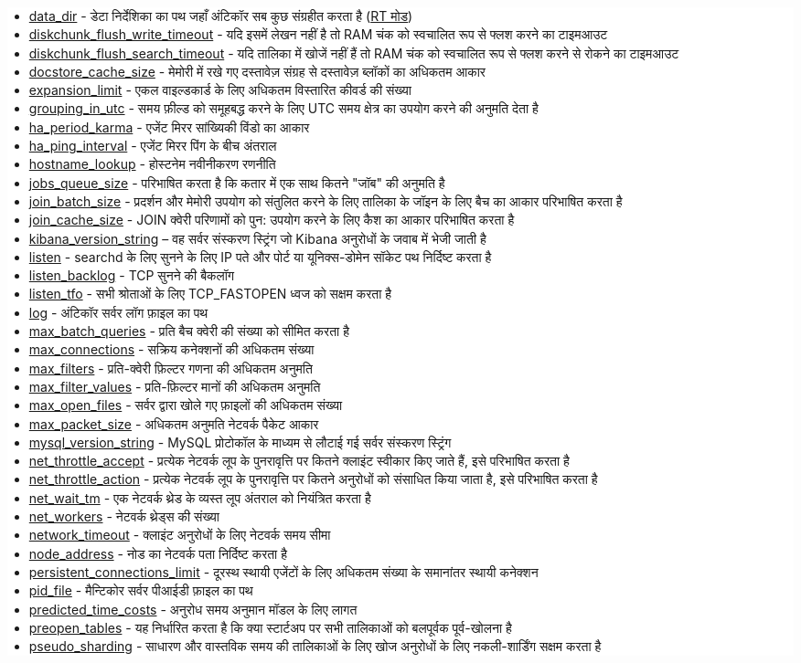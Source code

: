   * [data_dir](Server_settings/Searchd.md#data_dir) - डेटा निर्देशिका का पथ जहाँ अंटिकॉर सब कुछ संग्रहीत करता है ([RT मोड](Creating_a_table/Local_tables.md#Online-schema-management-%28RT-mode%29))
  * [diskchunk_flush_write_timeout](Server_settings/Searchd.md#diskchunk_flush_write_timeout) - यदि इसमें लेखन नहीं है तो RAM चंक को स्वचालित रूप से फ्लश करने का टाइमआउट
  * [diskchunk_flush_search_timeout](Server_settings/Searchd.md#diskchunk_flush_search_timeout) - यदि तालिका में खोजें नहीं हैं तो RAM चंक को स्वचालित रूप से फ्लश करने से रोकने का टाइमआउट
  * [docstore_cache_size](Server_settings/Searchd.md#docstore_cache_size) - मेमोरी में रखे गए दस्तावेज़ संग्रह से दस्तावेज़ ब्लॉकों का अधिकतम आकार
  * [expansion_limit](Creating_a_table/NLP_and_tokenization/Wildcard_searching_settings.md#expansion_limit) - एकल वाइल्डकार्ड के लिए अधिकतम विस्तारित कीवर्ड की संख्या
  * [grouping_in_utc](Server_settings/Searchd.md#grouping_in_utc) - समय फ़ील्ड को समूहबद्ध करने के लिए UTC समय क्षेत्र का उपयोग करने की अनुमति देता है
  * [ha_period_karma](Server_settings/Searchd.md#ha_period_karma) - एजेंट मिरर सांख्यिकी विंडो का आकार
  * [ha_ping_interval](Creating_a_cluster/Remote_nodes/Load_balancing.md#ha_ping_interval) - एजेंट मिरर पिंग के बीच अंतराल
  * [hostname_lookup](Creating_a_table/Creating_a_distributed_table/Remote_tables.md#agent) - होस्टनेम नवीनीकरण रणनीति
  * [jobs_queue_size](Server_settings/Searchd.md#jobs_queue_size) - परिभाषित करता है कि कतार में एक साथ कितने "जॉब" की अनुमति है
  * [join_batch_size](Searching/Joining.md#Join-batching) - प्रदर्शन और मेमोरी उपयोग को संतुलित करने के लिए तालिका के जॉइन के लिए बैच का आकार परिभाषित करता है
  * [join_cache_size](Searching/Joining.md#Join-caching) - JOIN क्वेरी परिणामों को पुन: उपयोग करने के लिए कैश का आकार परिभाषित करता है
  * [kibana_version_string](Server_settings/Searchd.md#kibana_version_string) – वह सर्वर संस्करण स्ट्रिंग जो Kibana अनुरोधों के जवाब में भेजी जाती है
  * [listen](Server_settings/Searchd.md#listen) - searchd के लिए सुनने के लिए IP पते और पोर्ट या यूनिक्स-डोमेन सॉकेट पथ निर्दिष्ट करता है
  * [listen_backlog](Server_settings/Searchd.md#listen_backlog) - TCP सुनने की बैकलॉग
  * [listen_tfo](Creating_a_table/Creating_a_distributed_table/Remote_tables.md#agent) - सभी श्रोताओं के लिए TCP_FASTOPEN ध्वज को सक्षम करता है
  * [log](Server_settings/Searchd.md#log) - अंटिकॉर सर्वर लॉग फ़ाइल का पथ
  * [max_batch_queries](Server_settings/Searchd.md#max_batch_queries) - प्रति बैच क्वेरी की संख्या को सीमित करता है
  * [max_connections](Server_settings/Searchd.md#max_connections) - सक्रिय कनेक्शनों की अधिकतम संख्या
  * [max_filters](Server_settings/Searchd.md#max_filters) - प्रति-क्वेरी फ़िल्टर गणना की अधिकतम अनुमति
  * [max_filter_values](Server_settings/Searchd.md#max_filter_values) - प्रति-फ़िल्टर मानों की अधिकतम अनुमति
  * [max_open_files](Server_settings/Searchd.md#max_open_files) - सर्वर द्वारा खोले गए फ़ाइलों की अधिकतम संख्या
  * [max_packet_size](Server_settings/Searchd.md#max_packet_size) - अधिकतम अनुमति नेटवर्क पैकेट आकार
  * [mysql_version_string](Server_settings/Searchd.md#mysql_version_string) - MySQL प्रोटोकॉल के माध्यम से लौटाई गई सर्वर संस्करण स्ट्रिंग
  * [net_throttle_accept](Server_settings/Searchd.md#net_throttle_accept) - प्रत्येक नेटवर्क लूप के पुनरावृत्ति पर कितने क्लाइंट स्वीकार किए जाते हैं, इसे परिभाषित करता है
  * [net_throttle_action](Server_settings/Searchd.md#net_throttle_action)  - प्रत्येक नेटवर्क लूप के पुनरावृत्ति पर कितने अनुरोधों को संसाधित किया जाता है, इसे परिभाषित करता है
  * [net_wait_tm](Server_settings/Searchd.md#net_wait_tm) - एक नेटवर्क थ्रेड के व्यस्त लूप अंतराल को नियंत्रित करता है
  * [net_workers](Server_settings/Searchd.md#net_workers) - नेटवर्क थ्रेड्स की संख्या
  * [network_timeout](Server_settings/Searchd.md#network_timeout) - क्लाइंट अनुरोधों के लिए नेटवर्क समय सीमा
  * [node_address](Server_settings/Searchd.md#node_address) - नोड का नेटवर्क पता निर्दिष्ट करता है
  * [persistent_connections_limit](Creating_a_table/Creating_a_distributed_table/Remote_tables.md#agent) - दूरस्थ स्थायी एजेंटों के लिए अधिकतम संख्या के समानांतर स्थायी कनेक्शन
  * [pid_file](Server_settings/Searchd.md#pid_file) - मैन्टिकोर सर्वर पीआईडी फ़ाइल का पथ
  * [predicted_time_costs](Server_settings/Searchd.md#predicted_time_costs) - अनुरोध समय अनुमान मॉडल के लिए लागत
  * [preopen_tables](Server_settings/Searchd.md#preopen_tables) - यह निर्धारित करता है कि क्या स्टार्टअप पर सभी तालिकाओं को बलपूर्वक पूर्व-खोलना है
  * [pseudo_sharding](Server_settings/Searchd.md#pseudo_sharding) - साधारण और वास्तविक समय की तालिकाओं के लिए खोज अनुरोधों के लिए नकली-शार्डिंग सक्षम करता है